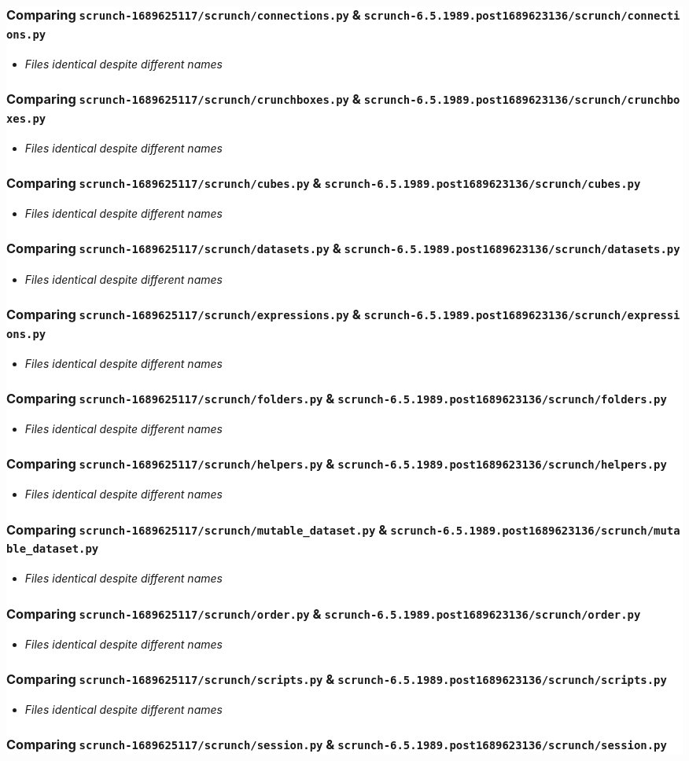 ### Comparing `scrunch-1689625117/scrunch/connections.py` & `scrunch-6.5.1989.post1689623136/scrunch/connections.py`

 * *Files identical despite different names*

### Comparing `scrunch-1689625117/scrunch/crunchboxes.py` & `scrunch-6.5.1989.post1689623136/scrunch/crunchboxes.py`

 * *Files identical despite different names*

### Comparing `scrunch-1689625117/scrunch/cubes.py` & `scrunch-6.5.1989.post1689623136/scrunch/cubes.py`

 * *Files identical despite different names*

### Comparing `scrunch-1689625117/scrunch/datasets.py` & `scrunch-6.5.1989.post1689623136/scrunch/datasets.py`

 * *Files identical despite different names*

### Comparing `scrunch-1689625117/scrunch/expressions.py` & `scrunch-6.5.1989.post1689623136/scrunch/expressions.py`

 * *Files identical despite different names*

### Comparing `scrunch-1689625117/scrunch/folders.py` & `scrunch-6.5.1989.post1689623136/scrunch/folders.py`

 * *Files identical despite different names*

### Comparing `scrunch-1689625117/scrunch/helpers.py` & `scrunch-6.5.1989.post1689623136/scrunch/helpers.py`

 * *Files identical despite different names*

### Comparing `scrunch-1689625117/scrunch/mutable_dataset.py` & `scrunch-6.5.1989.post1689623136/scrunch/mutable_dataset.py`

 * *Files identical despite different names*

### Comparing `scrunch-1689625117/scrunch/order.py` & `scrunch-6.5.1989.post1689623136/scrunch/order.py`

 * *Files identical despite different names*

### Comparing `scrunch-1689625117/scrunch/scripts.py` & `scrunch-6.5.1989.post1689623136/scrunch/scripts.py`

 * *Files identical despite different names*

### Comparing `scrunch-1689625117/scrunch/session.py` & `scrunch-6.5.1989.post1689623136/scrunch/session.py`
